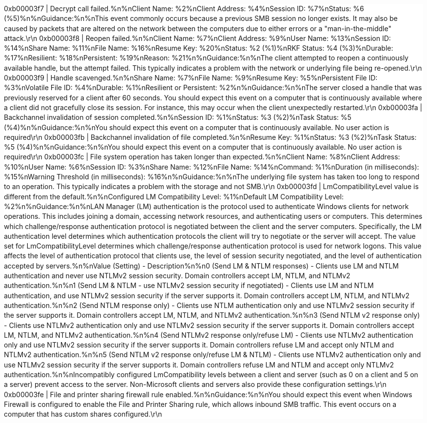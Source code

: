 0xb00003f7 | Decrypt call failed.%n%nClient Name: %2%nClient Address: %4%nSession ID: %7%nStatus: %6 (%5)%n%nGuidance:%n%nThis event commonly occurs because a previous SMB session no longer exists. It may also be caused by packets that are altered on the network between the computers due to either errors or a "man-in-the-middle" attack.\r\n
0xb00003f8 | Reopen failed.%n%nClient Name: %7%nClient Address: %9%nUser Name: %13%nSession ID: %14%nShare Name: %11%nFile Name: %16%nResume Key: %20%nStatus: %2 (%1)%nRKF Status: %4 (%3)%nDurable: %17%nResilient: %18%nPersistent: %19%nReason: %21%n%nGuidance:%n%nThe client attempted to reopen a continuously available handle, but the attempt failed. This typically indicates a problem with the network or underlying file being re-opened.\r\n
0xb00003f9 | Handle scavenged.%n%nShare Name: %7%nFile Name: %9%nResume Key: %5%nPersistent File ID: %3%nVolatile File ID: %4%nDurable: %1%nResilient or Persistent: %2%n%nGuidance:%n%nThe server closed a handle that was previously reserved for a client after 60 seconds. You should expect this event on a computer that is continuously available where a client did not gracefully close its session. For instance, this may occur when the client unexpectedly restarted.\r\n
0xb00003fa | Backchannel invalidation of session completed.%n%nSession ID: %1%nStatus: %3 (%2)%nTask Status: %5 (%4)%n%nGuidance:%n%nYou should expect this event on a computer that is continuously available. No user action is required\r\n
0xb00003fb | Backchannel invalidation of file completed.%n%nResume Key: %1%nStatus: %3 (%2)%nTask Status: %5 (%4)%n%nGuidance:%n%nYou should expect this event on a computer that is continuously available. No user action is required\r\n
0xb00003fc | File system operation has taken longer than expected.%n%nClient Name: %8%nClient Address: %10%nUser Name: %6%nSession ID: %3%nShare Name: %12%nFile Name: %14%nCommand: %1%nDuration (in milliseconds): %15%nWarning Threshold (in milliseconds): %16%n%nGuidance:%n%nThe underlying file system has taken too long to respond to an operation. This typically indicates a problem with the storage and not SMB.\r\n
0xb00003fd | LmCompatibilityLevel value is different from the default.%n%nConfigured LM Compatibility Level: %1%nDefault LM Compatibility Level: %2%n%nGuidance:%n%nLAN Manager (LM) authentication is the protocol used to authenticate Windows clients for network operations. This includes joining a domain, accessing network resources, and authenticating users or computers. This determines which challenge/response authentication protocol is negotiated between the client and the server computers. Specifically, the LM authentication level determines which authentication protocols the client will try to negotiate or the server will accept. The value set for LmCompatibilityLevel determines which challenge/response authentication protocol is used for network logons. This value affects the level of authentication protocol that clients use, the level of session security negotiated, and the level of authentication accepted by servers.%n%nValue (Setting) - Description%n%n0 (Send LM & NTLM responses) - Clients use LM and NTLM authentication and never use NTLMv2 session security. Domain controllers accept LM, NTLM, and NTLMv2 authentication.%n%n1 (Send LM & NTLM - use NTLMv2 session security if negotiated) - Clients use LM and NTLM authentication, and use NTLMv2 session security if the server supports it. Domain controllers accept LM, NTLM, and NTLMv2 authentication.%n%n2 (Send NTLM response only) - Clients use NTLM authentication only and use NTLMv2 session security if the server supports it. Domain controllers accept LM, NTLM, and NTLMv2 authentication.%n%n3 (Send NTLM v2 response only) - Clients use NTLMv2 authentication only and use NTLMv2 session security if the server supports it. Domain controllers accept LM, NTLM, and NTLMv2 authentication.%n%n4 (Send NTLMv2 response only/refuse LM) - Clients use NTLMv2 authentication only and use NTLMv2 session security if the server supports it. Domain controllers refuse LM and accept only NTLM and NTLMv2 authentication.%n%n5 (Send NTLM v2 response only/refuse LM & NTLM) - Clients use NTLMv2 authentication only and use NTLMv2 session security if the server supports it. Domain controllers refuse LM and NTLM and accept only NTLMv2 authentication.%n%nIncompatibly configured  LmCompatibility levels between a client and server (such as 0 on a client and 5 on a server) prevent access to the server. Non-Microsoft clients and servers also provide these configuration settings.\r\n
0xb00003fe | File and printer sharing firewall rule enabled.%n%nGuidance:%n%nYou should expect this event when Windows Firewall is configured to enable the File and Printer Sharing rule, which allows inbound SMB traffic. This event occurs on a computer that has custom shares configured.\r\n